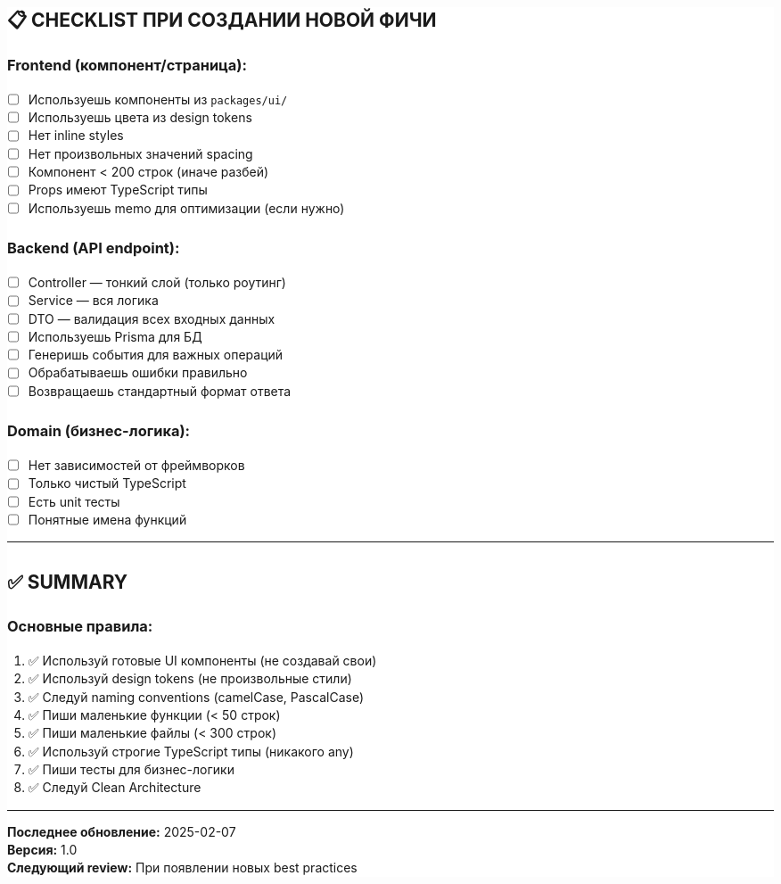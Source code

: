 ## 📋 CHECKLIST ПРИ СОЗДАНИИ НОВОЙ ФИЧИ

### Frontend (компонент/страница):
- [ ] Используешь компоненты из `packages/ui/`
- [ ] Используешь цвета из design tokens
- [ ] Нет inline styles
- [ ] Нет произвольных значений spacing
- [ ] Компонент < 200 строк (иначе разбей)
- [ ] Props имеют TypeScript типы
- [ ] Используешь memo для оптимизации (если нужно)

### Backend (API endpoint):
- [ ] Controller — тонкий слой (только роутинг)
- [ ] Service — вся логика
- [ ] DTO — валидация всех входных данных
- [ ] Используешь Prisma для БД
- [ ] Генеришь события для важных операций
- [ ] Обрабатываешь ошибки правильно
- [ ] Возвращаешь стандартный формат ответа

### Domain (бизнес-логика):
- [ ] Нет зависимостей от фреймворков
- [ ] Только чистый TypeScript
- [ ] Есть unit тесты
- [ ] Понятные имена функций

---

## ✅ SUMMARY

### Основные правила:
1. ✅ Используй готовые UI компоненты (не создавай свои)
2. ✅ Используй design tokens (не произвольные стили)
3. ✅ Следуй naming conventions (camelCase, PascalCase)
4. ✅ Пиши маленькие функции (< 50 строк)
5. ✅ Пиши маленькие файлы (< 300 строк)
6. ✅ Используй строгие TypeScript типы (никакого any)
7. ✅ Пиши тесты для бизнес-логики
8. ✅ Следуй Clean Architecture

---

**Последнее обновление:** 2025-02-07  
**Версия:** 1.0  
**Следующий review:** При появлении новых best practices
